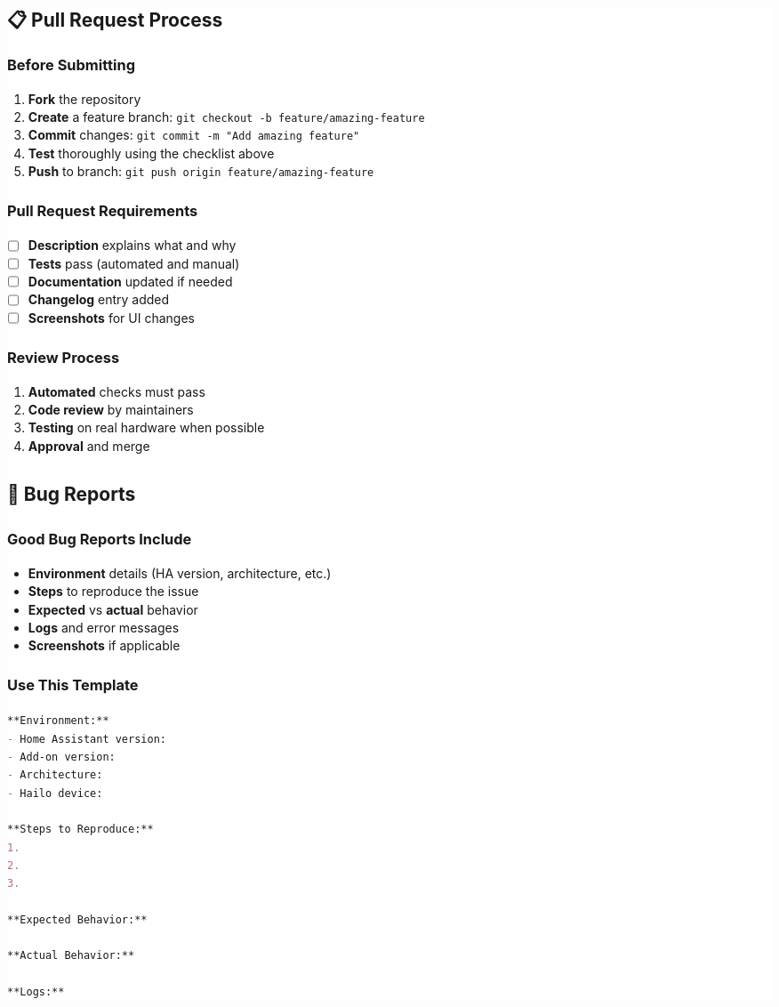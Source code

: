 ## 📋 Pull Request Process

### Before Submitting
1. **Fork** the repository
2. **Create** a feature branch: `git checkout -b feature/amazing-feature`
3. **Commit** changes: `git commit -m "Add amazing feature"`
4. **Test** thoroughly using the checklist above
5. **Push** to branch: `git push origin feature/amazing-feature`

### Pull Request Requirements
- [ ] **Description** explains what and why
- [ ] **Tests** pass (automated and manual)
- [ ] **Documentation** updated if needed
- [ ] **Changelog** entry added
- [ ] **Screenshots** for UI changes

### Review Process
1. **Automated** checks must pass
2. **Code review** by maintainers
3. **Testing** on real hardware when possible
4. **Approval** and merge

## 🐛 Bug Reports

### Good Bug Reports Include
- **Environment** details (HA version, architecture, etc.)
- **Steps** to reproduce the issue
- **Expected** vs **actual** behavior
- **Logs** and error messages
- **Screenshots** if applicable

### Use This Template
```markdown
**Environment:**
- Home Assistant version: 
- Add-on version:
- Architecture:
- Hailo device:

**Steps to Reproduce:**
1. 
2. 
3. 

**Expected Behavior:**

**Actual Behavior:**

**Logs:**
```
